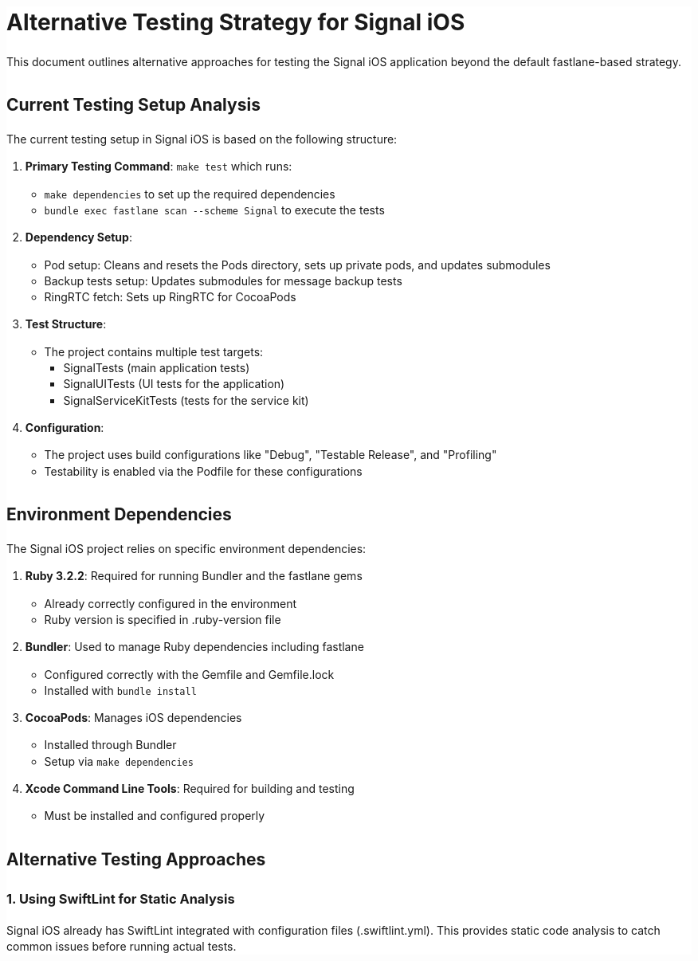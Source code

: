 # Alternative Testing Strategy for Signal iOS

This document outlines alternative approaches for testing the Signal iOS application beyond the default fastlane-based strategy.

## Current Testing Setup Analysis

The current testing setup in Signal iOS is based on the following structure:

1. **Primary Testing Command**: `make test` which runs:
   - `make dependencies` to set up the required dependencies
   - `bundle exec fastlane scan --scheme Signal` to execute the tests

2. **Dependency Setup**:
   - Pod setup: Cleans and resets the Pods directory, sets up private pods, and updates submodules
   - Backup tests setup: Updates submodules for message backup tests
   - RingRTC fetch: Sets up RingRTC for CocoaPods

3. **Test Structure**:
   - The project contains multiple test targets:
     - SignalTests (main application tests)
     - SignalUITests (UI tests for the application)
     - SignalServiceKitTests (tests for the service kit)

4. **Configuration**:
   - The project uses build configurations like "Debug", "Testable Release", and "Profiling"
   - Testability is enabled via the Podfile for these configurations

## Environment Dependencies

The Signal iOS project relies on specific environment dependencies:

1. **Ruby 3.2.2**: Required for running Bundler and the fastlane gems
   - Already correctly configured in the environment
   - Ruby version is specified in .ruby-version file

2. **Bundler**: Used to manage Ruby dependencies including fastlane
   - Configured correctly with the Gemfile and Gemfile.lock
   - Installed with `bundle install`

3. **CocoaPods**: Manages iOS dependencies
   - Installed through Bundler
   - Setup via `make dependencies`

4. **Xcode Command Line Tools**: Required for building and testing
   - Must be installed and configured properly

## Alternative Testing Approaches

### 1. Using SwiftLint for Static Analysis

Signal iOS already has SwiftLint integrated with configuration files (.swiftlint.yml). This provides static code analysis to catch common issues before running actual tests.
